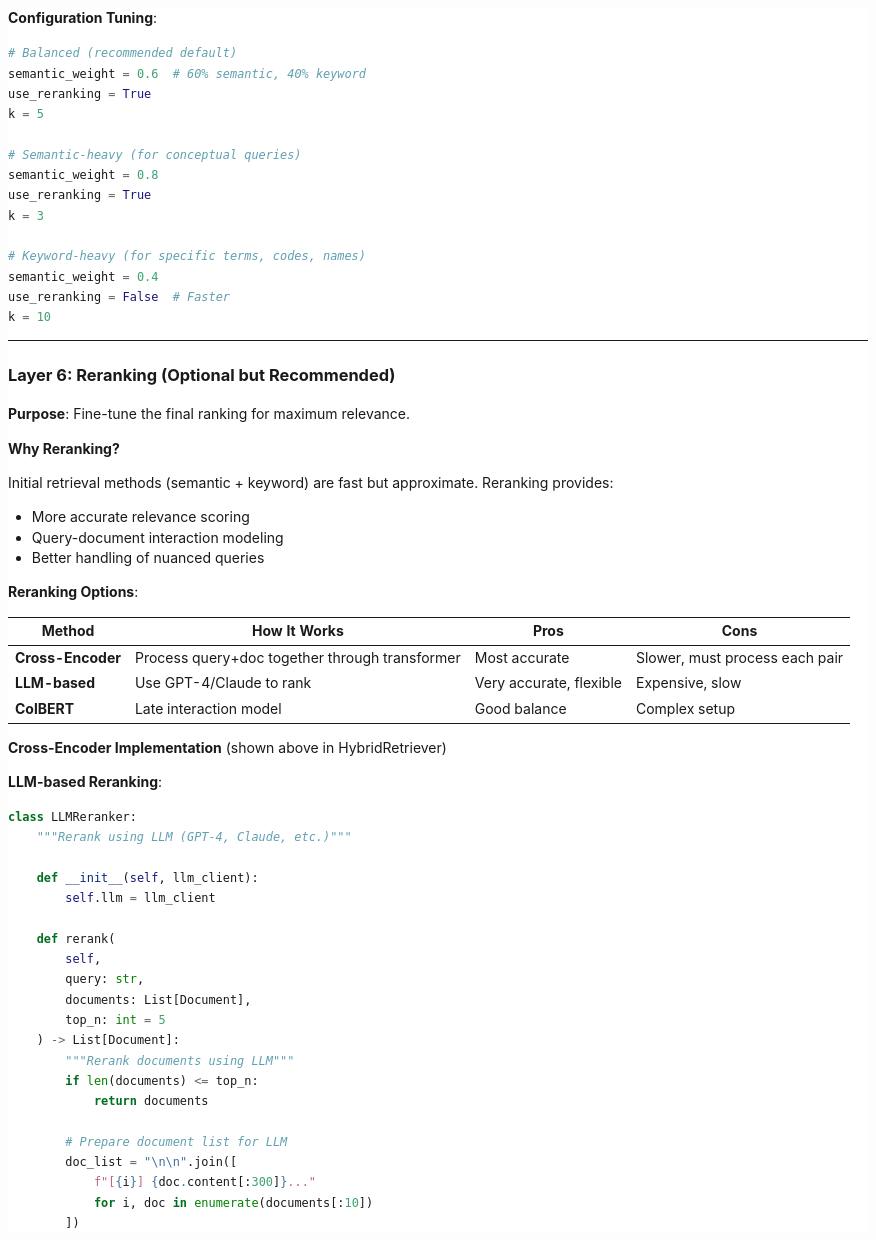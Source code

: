 **Configuration Tuning**:

```python
# Balanced (recommended default)
semantic_weight = 0.6  # 60% semantic, 40% keyword
use_reranking = True
k = 5

# Semantic-heavy (for conceptual queries)
semantic_weight = 0.8
use_reranking = True
k = 3

# Keyword-heavy (for specific terms, codes, names)
semantic_weight = 0.4
use_reranking = False  # Faster
k = 10
```

---

### Layer 6: Reranking (Optional but Recommended)

**Purpose**: Fine-tune the final ranking for maximum relevance.

**Why Reranking?**

Initial retrieval methods (semantic + keyword) are fast but approximate. Reranking provides:
- More accurate relevance scoring
- Query-document interaction modeling
- Better handling of nuanced queries

**Reranking Options**:

| Method | How It Works | Pros | Cons |
|--------|--------------|------|------|
| **Cross-Encoder** | Process query+doc together through transformer | Most accurate | Slower, must process each pair |
| **LLM-based** | Use GPT-4/Claude to rank | Very accurate, flexible | Expensive, slow |
| **ColBERT** | Late interaction model | Good balance | Complex setup |

**Cross-Encoder Implementation** (shown above in HybridRetriever)

**LLM-based Reranking**:

```python
class LLMReranker:
    """Rerank using LLM (GPT-4, Claude, etc.)"""

    def __init__(self, llm_client):
        self.llm = llm_client

    def rerank(
        self,
        query: str,
        documents: List[Document],
        top_n: int = 5
    ) -> List[Document]:
        """Rerank documents using LLM"""
        if len(documents) <= top_n:
            return documents

        # Prepare document list for LLM
        doc_list = "\n\n".join([
            f"[{i}] {doc.content[:300]}..."
            for i, doc in enumerate(documents[:10])
        ])
```